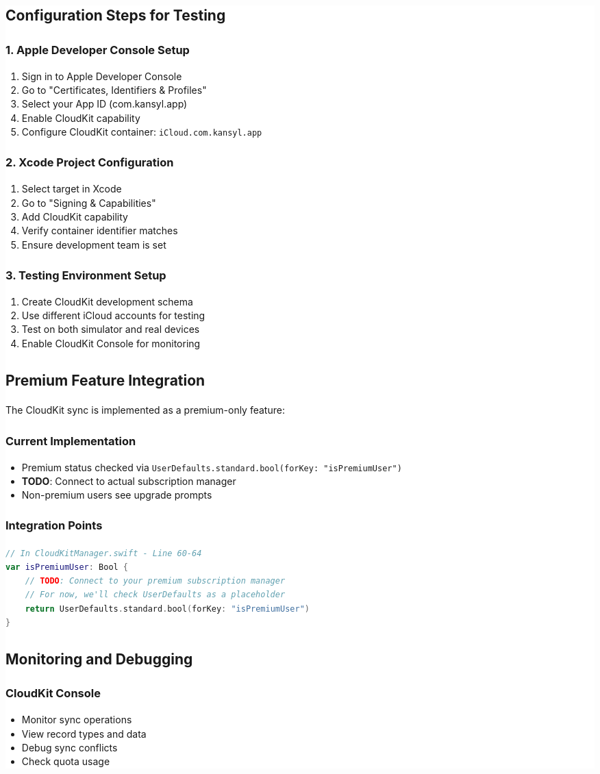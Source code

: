 ## Configuration Steps for Testing

### 1. Apple Developer Console Setup
1. Sign in to Apple Developer Console
2. Go to "Certificates, Identifiers & Profiles"
3. Select your App ID (com.kansyl.app)
4. Enable CloudKit capability
5. Configure CloudKit container: `iCloud.com.kansyl.app`

### 2. Xcode Project Configuration
1. Select target in Xcode
2. Go to "Signing & Capabilities"
3. Add CloudKit capability
4. Verify container identifier matches
5. Ensure development team is set

### 3. Testing Environment Setup
1. Create CloudKit development schema
2. Use different iCloud accounts for testing
3. Test on both simulator and real devices
4. Enable CloudKit Console for monitoring

## Premium Feature Integration

The CloudKit sync is implemented as a premium-only feature:

### Current Implementation
- Premium status checked via `UserDefaults.standard.bool(forKey: "isPremiumUser")`
- **TODO**: Connect to actual subscription manager
- Non-premium users see upgrade prompts

### Integration Points
```swift
// In CloudKitManager.swift - Line 60-64
var isPremiumUser: Bool {
    // TODO: Connect to your premium subscription manager
    // For now, we'll check UserDefaults as a placeholder
    return UserDefaults.standard.bool(forKey: "isPremiumUser")
}
```

## Monitoring and Debugging

### CloudKit Console
- Monitor sync operations
- View record types and data
- Debug sync conflicts
- Check quota usage
